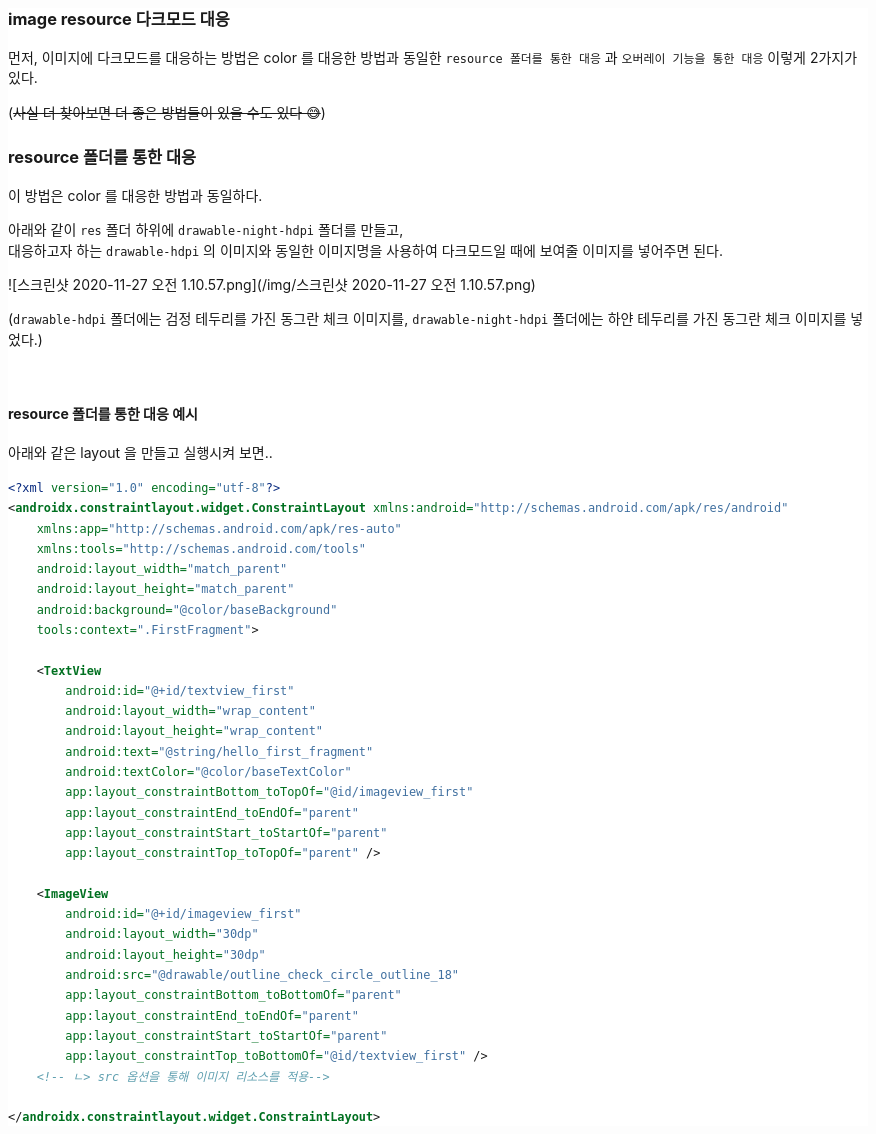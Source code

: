 

### image resource 다크모드 대응

먼저, 이미지에 다크모드를 대응하는 방법은 color 를 대응한 방법과 동일한 `resource 폴더를 통한 대응` 과 `오버레이 기능을 통한 대응` 이렇게 2가지가 있다.

(~~사실 더 찾아보면 더 좋은 방법들이 있을 수도 있다 😅~~)

### resource 폴더를 통한 대응

이 방법은 color 를 대응한 방법과 동일하다.

아래와 같이 `res` 폴더 하위에 `drawable-night-hdpi` 폴더를 만들고,<br>
대응하고자 하는 `drawable-hdpi` 의 이미지와 동일한 이미지명을 사용하여 다크모드일 때에 보여줄 이미지를 넣어주면 된다.

![스크린샷 2020-11-27 오전 1.10.57.png](/img/스크린샷 2020-11-27 오전 1.10.57.png)

(`drawable-hdpi` 폴더에는 검정 테두리를 가진 동그란 체크 이미지를, `drawable-night-hdpi` 폴더에는 하얀 테두리를 가진 동그란 체크 이미지를 넣었다.)

<br>

#### resource 폴더를 통한 대응 예시

아래와 같은 layout 을 만들고 실행시켜 보면..
```xml
<?xml version="1.0" encoding="utf-8"?>
<androidx.constraintlayout.widget.ConstraintLayout xmlns:android="http://schemas.android.com/apk/res/android"
    xmlns:app="http://schemas.android.com/apk/res-auto"
    xmlns:tools="http://schemas.android.com/tools"
    android:layout_width="match_parent"
    android:layout_height="match_parent"
    android:background="@color/baseBackground"
    tools:context=".FirstFragment">

    <TextView
        android:id="@+id/textview_first"
        android:layout_width="wrap_content"
        android:layout_height="wrap_content"
        android:text="@string/hello_first_fragment"
        android:textColor="@color/baseTextColor"
        app:layout_constraintBottom_toTopOf="@id/imageview_first"
        app:layout_constraintEnd_toEndOf="parent"
        app:layout_constraintStart_toStartOf="parent"
        app:layout_constraintTop_toTopOf="parent" />

    <ImageView
        android:id="@+id/imageview_first"
        android:layout_width="30dp"
        android:layout_height="30dp"
        android:src="@drawable/outline_check_circle_outline_18"
        app:layout_constraintBottom_toBottomOf="parent"
        app:layout_constraintEnd_toEndOf="parent"
        app:layout_constraintStart_toStartOf="parent"
        app:layout_constraintTop_toBottomOf="@id/textview_first" />
    <!-- ㄴ> src 옵션을 통해 이미지 리소스를 적용-->

</androidx.constraintlayout.widget.ConstraintLayout>
```
